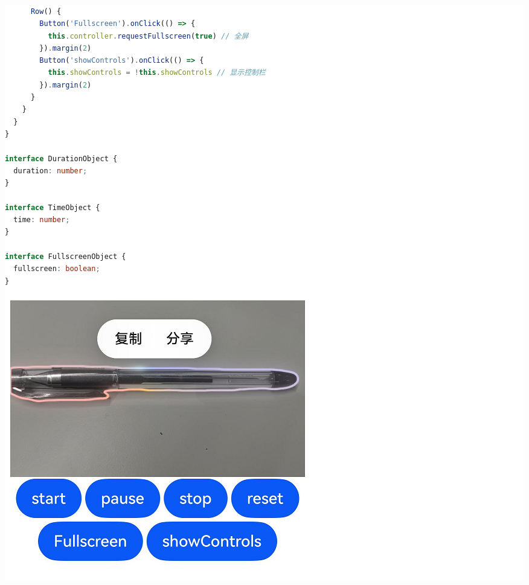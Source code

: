 ```ts
      Row() {
        Button('Fullscreen').onClick(() => {
          this.controller.requestFullscreen(true) // 全屏
        }).margin(2)
        Button('showControls').onClick(() => {
          this.showControls = !this.showControls // 显示控制栏
        }).margin(2)
      }
    }
  }
}

interface DurationObject {
  duration: number;
}

interface TimeObject {
  time: number;
}

interface FullscreenObject {
  fullscreen: boolean;
}
```

![](figures/videoModifier.png)